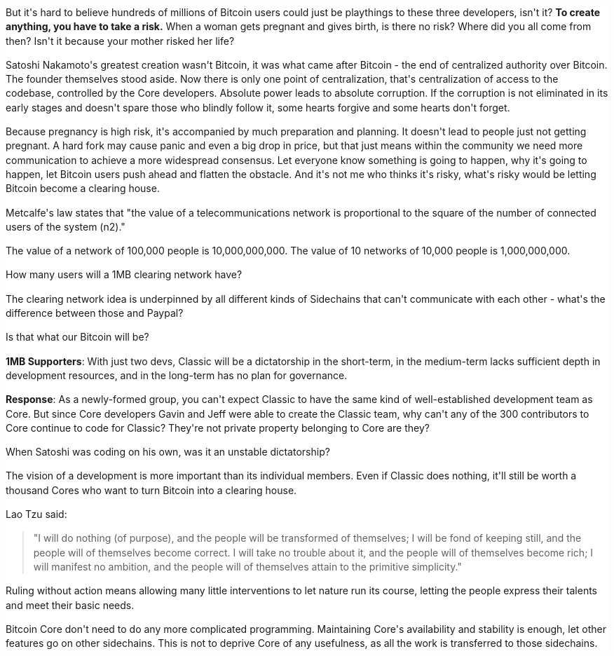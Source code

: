 But it's hard to believe hundreds of millions of Bitcoin users could just be playthings to these three developers, isn't it? **To create anything, you have to take a risk.** When a woman gets pregnant and gives birth, is there no risk? Where did you all come from then? Isn't it because your mother risked her life?

Satoshi Nakamoto's greatest creation wasn't Bitcoin, it was what came after Bitcoin - the end of centralized authority over Bitcoin. The founder themselves stood aside. Now there is only one point of centralization, that's centralization of access to the codebase, controlled by the Core developers. Absolute power leads to absolute corruption. If the corruption is not eliminated in its early stages and doesn't spare those who blindly follow it, some hearts forgive and some hearts don't forget.

Because pregnancy is high risk, it's accompanied by much preparation and planning. It doesn't lead to people just not getting pregnant. A hard fork may cause panic and even a big drop in price, but that just means within the community we need more communication to achieve a more widespread consensus. Let everyone know something is going to happen, why it's going to happen, let Bitcoin users push ahead and flatten the obstacle. And it's not me who thinks it's risky, what's risky would be letting Bitcoin become a clearing house.

Metcalfe's law states that "the value of a telecommunications network is proportional to the square of the number of connected users of the system (n2)."

The value of a network of 100,000 people is 10,000,000,000. The value of 10 networks of 10,000 people is 1,000,000,000.

How many users will a 1MB clearing network have?

The clearing network idea is underpinned by all different kinds of Sidechains that can't communicate with each other - what's the difference between those and Paypal?

Is that what our Bitcoin will be?

**1MB Supporters**: With just two devs, Classic will be a dictatorship in the short-term, in the medium-term lacks sufficient depth in development resources, and in the long-term has no plan for governance.

**Response**: As a newly-formed group, you can't expect Classic to have the same kind of well-established development team as Core. But since Core developers Gavin and Jeff were able to create the Classic team, why can't any of the 300 contributors to Core continue to code for Classic? They're not private property belonging to Core are they?

When Satoshi was coding on his own, was it an unstable dictatorship?

The vision of a development is more important than its individual members. Even if Classic does nothing, it'll still be worth a thousand Cores who want to turn Bitcoin into a clearing house.

Lao Tzu said:

> "I will do nothing (of purpose), and the people will be transformed of themselves; I will be fond of keeping still, and the people will of themselves become correct. I will take no trouble about it, and the people will of themselves become rich; I will manifest no ambition, and the people will of themselves attain to the primitive simplicity."

Ruling without action means allowing many little interventions to let nature run its course, letting the people express their talents and meet their basic needs.

Bitcoin Core don't need to do any more complicated programming. Maintaining Core's availability and stability is enough, let other features go on other sidechains. This is not to deprive Core of any usefulness, as all the work is transferred to those sidechains.
